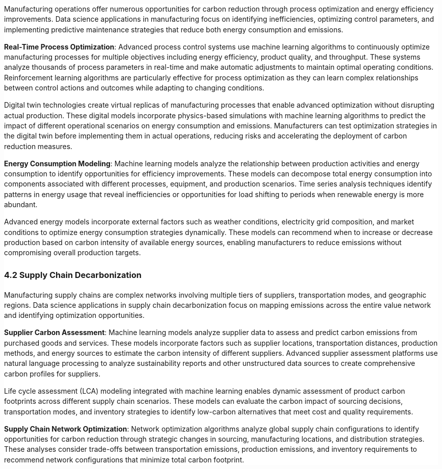 Manufacturing operations offer numerous opportunities for carbon reduction through process optimization and energy efficiency improvements. Data science applications in manufacturing focus on identifying inefficiencies, optimizing control parameters, and implementing predictive maintenance strategies that reduce both energy consumption and emissions.

**Real-Time Process Optimization**: Advanced process control systems use machine learning algorithms to continuously optimize manufacturing processes for multiple objectives including energy efficiency, product quality, and throughput. These systems analyze thousands of process parameters in real-time and make automatic adjustments to maintain optimal operating conditions. Reinforcement learning algorithms are particularly effective for process optimization as they can learn complex relationships between control actions and outcomes while adapting to changing conditions.

Digital twin technologies create virtual replicas of manufacturing processes that enable advanced optimization without disrupting actual production. These digital models incorporate physics-based simulations with machine learning algorithms to predict the impact of different operational scenarios on energy consumption and emissions. Manufacturers can test optimization strategies in the digital twin before implementing them in actual operations, reducing risks and accelerating the deployment of carbon reduction measures.

**Energy Consumption Modeling**: Machine learning models analyze the relationship between production activities and energy consumption to identify opportunities for efficiency improvements. These models can decompose total energy consumption into components associated with different processes, equipment, and production scenarios. Time series analysis techniques identify patterns in energy usage that reveal inefficiencies or opportunities for load shifting to periods when renewable energy is more abundant.

Advanced energy models incorporate external factors such as weather conditions, electricity grid composition, and market conditions to optimize energy consumption strategies dynamically. These models can recommend when to increase or decrease production based on carbon intensity of available energy sources, enabling manufacturers to reduce emissions without compromising overall production targets.

### 4.2 Supply Chain Decarbonization

Manufacturing supply chains are complex networks involving multiple tiers of suppliers, transportation modes, and geographic regions. Data science applications in supply chain decarbonization focus on mapping emissions across the entire value network and identifying optimization opportunities.

**Supplier Carbon Assessment**: Machine learning models analyze supplier data to assess and predict carbon emissions from purchased goods and services. These models incorporate factors such as supplier locations, transportation distances, production methods, and energy sources to estimate the carbon intensity of different suppliers. Advanced supplier assessment platforms use natural language processing to analyze sustainability reports and other unstructured data sources to create comprehensive carbon profiles for suppliers.

Life cycle assessment (LCA) modeling integrated with machine learning enables dynamic assessment of product carbon footprints across different supply chain scenarios. These models can evaluate the carbon impact of sourcing decisions, transportation modes, and inventory strategies to identify low-carbon alternatives that meet cost and quality requirements.

**Supply Chain Network Optimization**: Network optimization algorithms analyze global supply chain configurations to identify opportunities for carbon reduction through strategic changes in sourcing, manufacturing locations, and distribution strategies. These analyses consider trade-offs between transportation emissions, production emissions, and inventory requirements to recommend network configurations that minimize total carbon footprint.
